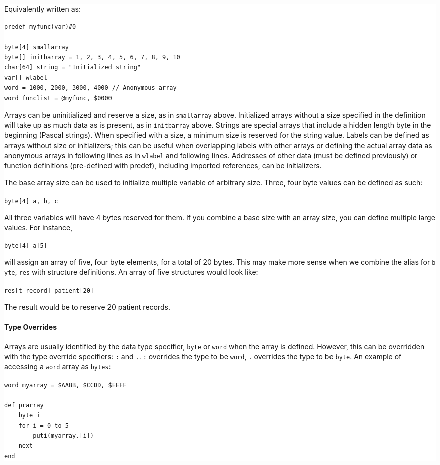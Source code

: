 Equivalently written as:

```
predef myfunc(var)#0

byte[4] smallarray
byte[] initbarray = 1, 2, 3, 4, 5, 6, 7, 8, 9, 10
char[64] string = "Initialized string"
var[] wlabel
word = 1000, 2000, 3000, 4000 // Anonymous array
word funclist = @myfunc, $0000
```

Arrays can be uninitialized and reserve a size, as in `smallarray` above.  Initialized arrays without a size specified in the definition will take up as much data as is present, as in `initbarray` above. Strings are special arrays that include a hidden length byte in the beginning (Pascal strings). When specified with a size, a minimum size is reserved for the string value. Labels can be defined as arrays without size or initializers; this can be useful when overlapping labels with other arrays or defining the actual array data as anonymous arrays in following lines as in `wlabel` and following lines. Addresses of other data (must be defined previously) or function definitions (pre-defined with predef), including imported references, can be initializers.

The base array size can be used to initialize multiple variable of arbitrary size. Three, four byte values can be defined as such:

```
byte[4] a, b, c
```

All three variables will have 4 bytes reserved for them. If you combine a base size with an array size, you can define multiple large values. For instance,

```
byte[4] a[5]
```

will assign an array of five, four byte elements, for a total of 20 bytes. This may make more sense when we combine the alias for `byte`, `res` with structure definitions. An array of five structures would look like:

```
res[t_record] patient[20]
```
The result would be to reserve 20 patient records.

#### Type Overrides

Arrays are usually identified by the data type specifier, `byte` or `word` when the array is defined. However, this can be overridden with the type override specifiers: `:` and `.`. `:` overrides the type to be `word`, `.` overrides the type to be `byte`. An example of accessing a `word` array as `bytes`:

```
word myarray = $AABB, $CCDD, $EEFF

def prarray
    byte i
    for i = 0 to 5
        puti(myarray.[i])
    next
end
```
